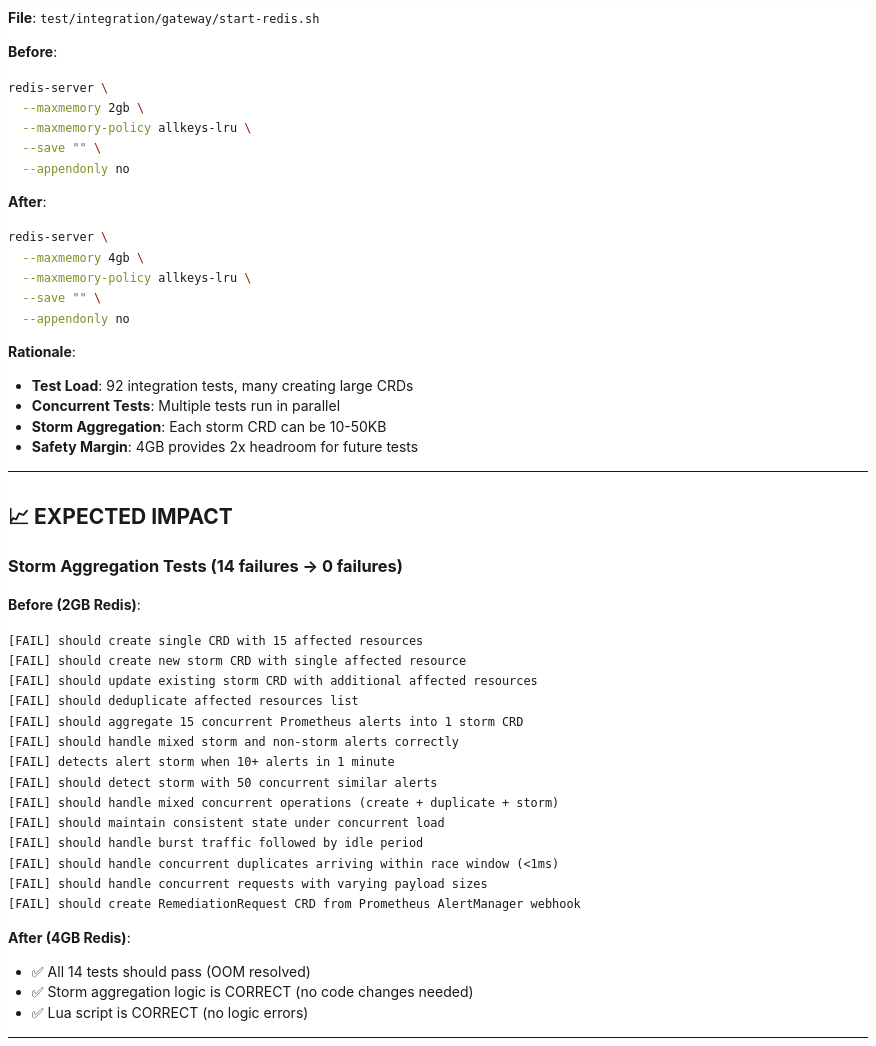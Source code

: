 **File**: `test/integration/gateway/start-redis.sh`

**Before**:
```bash
redis-server \
  --maxmemory 2gb \
  --maxmemory-policy allkeys-lru \
  --save "" \
  --appendonly no
```

**After**:
```bash
redis-server \
  --maxmemory 4gb \
  --maxmemory-policy allkeys-lru \
  --save "" \
  --appendonly no
```

**Rationale**:
- **Test Load**: 92 integration tests, many creating large CRDs
- **Concurrent Tests**: Multiple tests run in parallel
- **Storm Aggregation**: Each storm CRD can be 10-50KB
- **Safety Margin**: 4GB provides 2x headroom for future tests

---

## 📈 **EXPECTED IMPACT**

### **Storm Aggregation Tests** (14 failures → 0 failures)

**Before (2GB Redis)**:
```
[FAIL] should create single CRD with 15 affected resources
[FAIL] should create new storm CRD with single affected resource
[FAIL] should update existing storm CRD with additional affected resources
[FAIL] should deduplicate affected resources list
[FAIL] should aggregate 15 concurrent Prometheus alerts into 1 storm CRD
[FAIL] should handle mixed storm and non-storm alerts correctly
[FAIL] detects alert storm when 10+ alerts in 1 minute
[FAIL] should detect storm with 50 concurrent similar alerts
[FAIL] should handle mixed concurrent operations (create + duplicate + storm)
[FAIL] should maintain consistent state under concurrent load
[FAIL] should handle burst traffic followed by idle period
[FAIL] should handle concurrent duplicates arriving within race window (<1ms)
[FAIL] should handle concurrent requests with varying payload sizes
[FAIL] should create RemediationRequest CRD from Prometheus AlertManager webhook
```

**After (4GB Redis)**:
- ✅ All 14 tests should pass (OOM resolved)
- ✅ Storm aggregation logic is CORRECT (no code changes needed)
- ✅ Lua script is CORRECT (no logic errors)

---